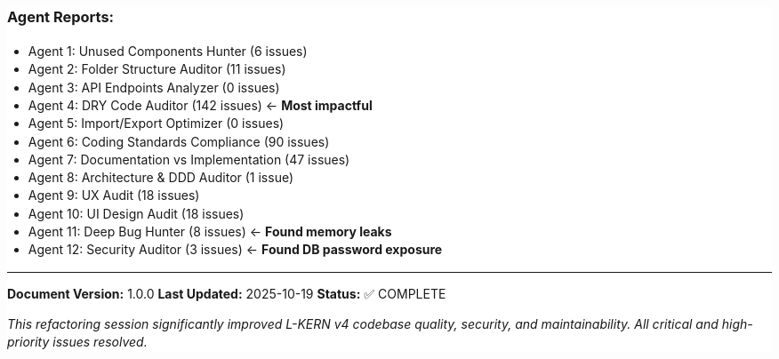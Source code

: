 ### Agent Reports:
- Agent 1: Unused Components Hunter (6 issues)
- Agent 2: Folder Structure Auditor (11 issues)
- Agent 3: API Endpoints Analyzer (0 issues)
- Agent 4: DRY Code Auditor (142 issues) ← **Most impactful**
- Agent 5: Import/Export Optimizer (0 issues)
- Agent 6: Coding Standards Compliance (90 issues)
- Agent 7: Documentation vs Implementation (47 issues)
- Agent 8: Architecture & DDD Auditor (1 issue)
- Agent 9: UX Audit (18 issues)
- Agent 10: UI Design Audit (18 issues)
- Agent 11: Deep Bug Hunter (8 issues) ← **Found memory leaks**
- Agent 12: Security Auditor (3 issues) ← **Found DB password exposure**

---

**Document Version:** 1.0.0
**Last Updated:** 2025-10-19
**Status:** ✅ COMPLETE

*This refactoring session significantly improved L-KERN v4 codebase quality, security, and maintainability. All critical and high-priority issues resolved.*
